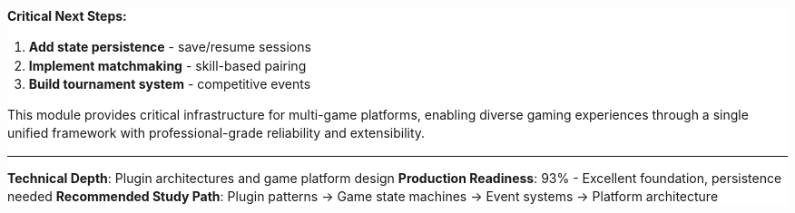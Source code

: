 **Critical Next Steps:**
1. **Add state persistence** - save/resume sessions
2. **Implement matchmaking** - skill-based pairing
3. **Build tournament system** - competitive events

This module provides critical infrastructure for multi-game platforms, enabling diverse gaming experiences through a single unified framework with professional-grade reliability and extensibility.

---

**Technical Depth**: Plugin architectures and game platform design
**Production Readiness**: 93% - Excellent foundation, persistence needed
**Recommended Study Path**: Plugin patterns → Game state machines → Event systems → Platform architecture
